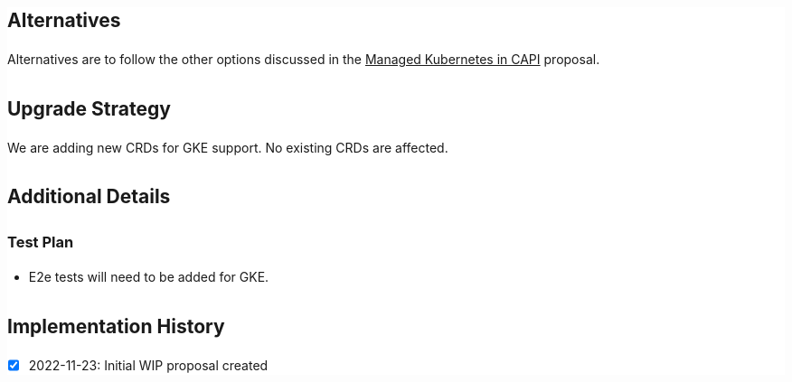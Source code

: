 ## Alternatives

Alternatives are to follow the other options discussed in the [Managed Kubernetes in CAPI](https://github.com/kubernetes-sigs/cluster-api/blob/main/docs/proposals/20220725-managed-kubernetes.md) proposal.

## Upgrade Strategy

We are adding new CRDs for GKE support. No existing CRDs are affected.

## Additional Details

### Test Plan

- E2e tests will need to be added for GKE.

## Implementation History

- [x] 2022-11-23: Initial WIP proposal created

